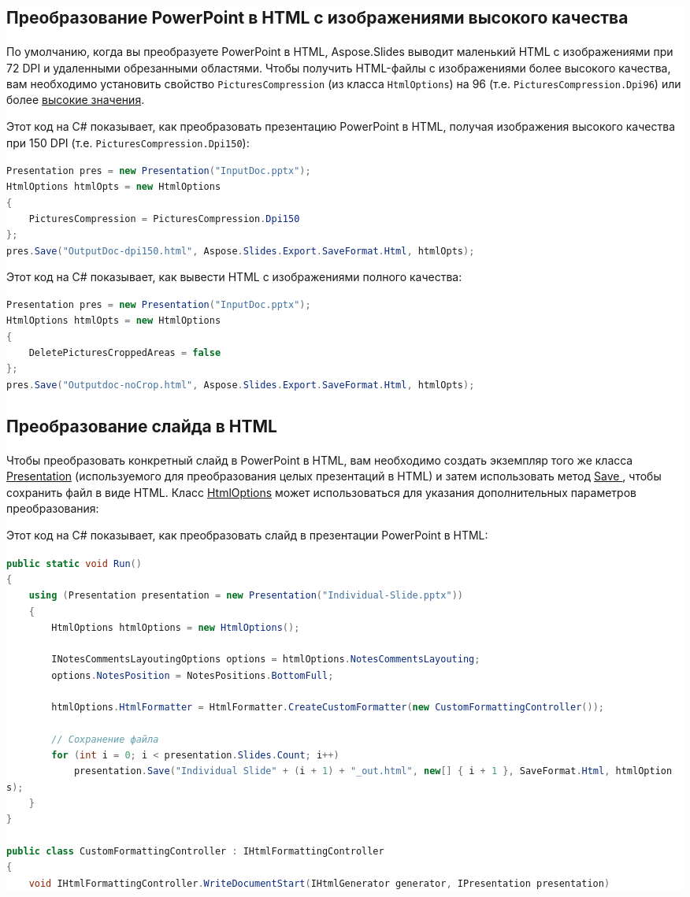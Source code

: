 ## **Преобразование PowerPoint в HTML с изображениями высокого качества**

По умолчанию, когда вы преобразуете PowerPoint в HTML, Aspose.Slides выводит маленький HTML с изображениями при 72 DPI и удаленными обрезанными областями. Чтобы получить HTML-файлы с изображениями более высокого качества, вам необходимо установить свойство `PicturesCompression` (из класса `HtmlOptions`) на 96 (т.е. `PicturesCompression.Dpi96`) или более [высокие значения](https://reference.aspose.com/slides/net/aspose.slides.export/picturescompression).

Этот код на C# показывает, как преобразовать презентацию PowerPoint в HTML, получая изображения высокого качества при 150 DPI (т.е. `PicturesCompression.Dpi150`):

```c#
Presentation pres = new Presentation("InputDoc.pptx");
HtmlOptions htmlOpts = new HtmlOptions
{
    PicturesCompression = PicturesCompression.Dpi150
};
pres.Save("OutputDoc-dpi150.html", Aspose.Slides.Export.SaveFormat.Html, htmlOpts); 
```

Этот код на C# показывает, как вывести HTML с изображениями полного качества:

```c#
Presentation pres = new Presentation("InputDoc.pptx");
HtmlOptions htmlOpts = new HtmlOptions
{
    DeletePicturesCroppedAreas = false
};
pres.Save("Outputdoc-noCrop.html", Aspose.Slides.Export.SaveFormat.Html, htmlOpts);
```

## **Преобразование слайда в HTML**
Чтобы преобразовать конкретный слайд в PowerPoint в HTML, вам необходимо создать экземпляр того же класса [Presentation](https://reference.aspose.com/slides/net/aspose.slides/presentation) (используемого для преобразования целых презентаций в HTML) и затем использовать метод [Save ](https://reference.aspose.com/slides/net/aspose.slides/presentation/methods/save), чтобы сохранить файл в виде HTML. Класс [HtmlOptions](https://reference.aspose.com/slides/net/aspose.slides.export/htmloptions**) может использоваться для указания дополнительных параметров преобразования:

Этот код на C# показывает, как преобразовать слайд в презентации PowerPoint в HTML:

```c#
public static void Run()
{
    using (Presentation presentation = new Presentation("Individual-Slide.pptx"))
    {
        HtmlOptions htmlOptions = new HtmlOptions();

        INotesCommentsLayoutingOptions options = htmlOptions.NotesCommentsLayouting;
        options.NotesPosition = NotesPositions.BottomFull;

        htmlOptions.HtmlFormatter = HtmlFormatter.CreateCustomFormatter(new CustomFormattingController());

        // Сохранение файла              
        for (int i = 0; i < presentation.Slides.Count; i++)
            presentation.Save("Individual Slide" + (i + 1) + "_out.html", new[] { i + 1 }, SaveFormat.Html, htmlOptions);
    }
}

public class CustomFormattingController : IHtmlFormattingController
{
    void IHtmlFormattingController.WriteDocumentStart(IHtmlGenerator generator, IPresentation presentation)
```